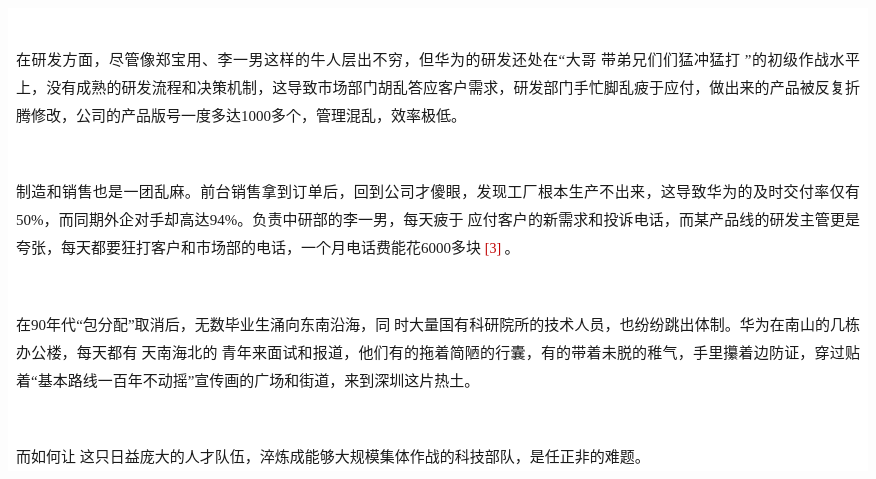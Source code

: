 <p style="font-size: 16px;font-family: 微软雅黑;text-align: justify;margin: 5px 1em 10px;line-height: 1.75em;">
<br/>
</p>
<p style="font-size: 16px;font-family: 微软雅黑;text-align: justify;margin: 5px 8px 10px;line-height: 1.75em;">
<span style="font-size: 15px;">
             在研发方面，尽管像郑宝用、李一男这样的牛人层出不穷，但华为的研发还处在“大哥
             <span style="font-size: 15px;text-align: justify;">
              带弟兄们们猛冲猛打
             </span>
             ”的初级作战水平上，没有成熟的研发流程和决策机制，这导致市场部门胡乱答应客户需求，研发部门手忙脚乱疲于应付，做出来的产品被反复折腾修改，公司的产品版号一度多达1000多个，管理混乱，效率极低。
            </span>
</p>
<p style="font-size: 16px;font-family: 微软雅黑;text-align: justify;margin: 5px 1em 10px;line-height: 1.75em;">
<br/>
</p>
<p style="font-size: 16px;font-family: 微软雅黑;text-align: justify;margin: 5px 8px 10px;line-height: 1.75em;">
<span style="font-size: 15px;">
             制造和销售也是一团乱麻。前台销售拿到订单后，回到公司才傻眼，发现工厂根本生产不出来，这导致华为的及时交付率仅有50%，而同期外企对手却高达94%。负责中研部的李一男，每天疲于
            </span>
<span style="font-size: 15px;text-align: justify;">
             应付客户的新需求和投诉电话，而某产品线的研发主管更是夸张，每天都要狂打客户和市场部的电话，一个月电话费能花6000多块
             <span style="text-align: justify;color: #C00000;font-size: 14px;">
              [3]
             </span>
             。
            </span>
</p>
<p style="font-size: 16px;font-family: 微软雅黑;text-align: justify;margin: 5px 1em 10px;line-height: 1.75em;">
<br/>
</p>
<p style="font-size: 16px;font-family: 微软雅黑;text-align: justify;margin: 5px 8px 10px;line-height: 1.75em;">
<span style="font-size: 15px;text-align: justify;">
             在90年代“包分配”取消后，无数毕业生涌向东南沿海，同
            </span>
<span style="font-size: 15px;">
             时大量国有科研院所的技术人员，也纷纷跳出体制。华为在南山的几栋办公楼，每天都有
             <span style="font-size: 15px;">
<span style="font-size: 15px;text-align: justify;">
               天南海北的
              </span>
              青年来面试和报道，他们有的拖着简陋的行囊，有的带着未脱的稚气，手里攥着边防证，穿过贴着“基本路线一百年不动摇”宣传画的广场和街道，来到深圳这片热土。
             </span>
</span>
</p>
<p style="font-size: 16px;font-family: 微软雅黑;text-align: justify;margin: 5px 1em 10px;line-height: 1.75em;">
<br/>
</p>
<p style="font-size: 16px;font-family: 微软雅黑;text-align: justify;margin: 5px 8px 10px;line-height: 1.75em;">
<span style="font-size: 15px;">
<span style="font-size: 15px;">
              而如何让
             </span>
<span style="font-size: 15px;caret-color: red;">
              这只日益庞大的人才队伍，淬炼成能够大规模集体作战的科技部队，是任正非的难题。
             </span>
</span>